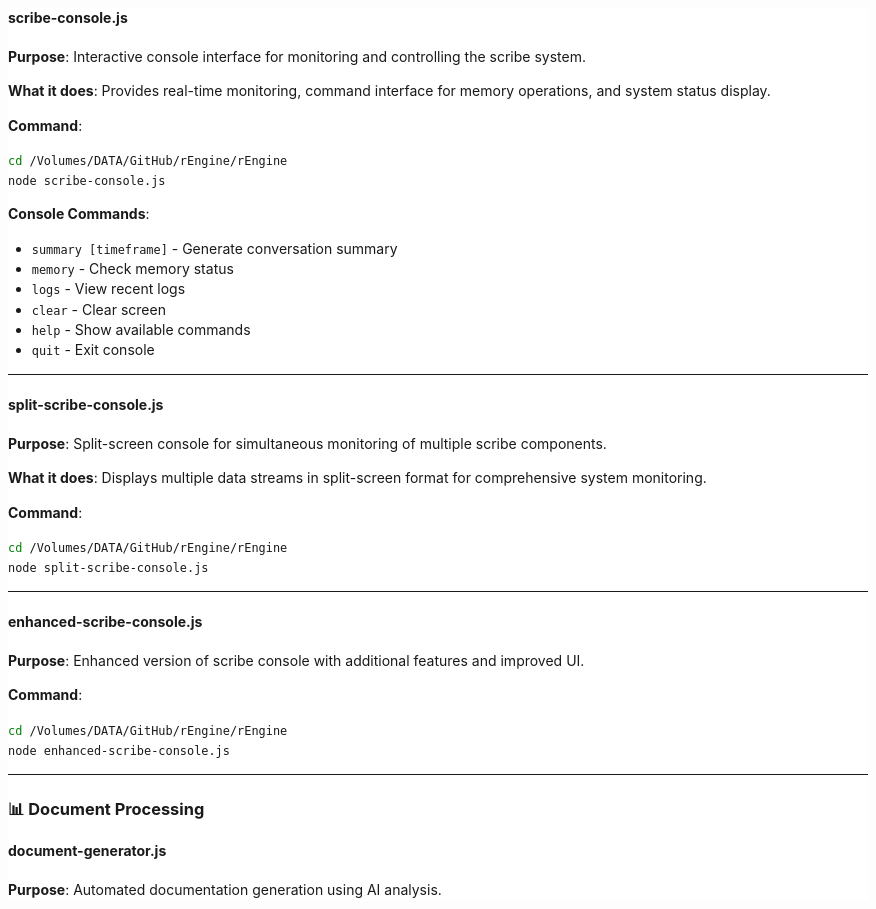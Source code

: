 #### scribe-console.js

**Purpose**: Interactive console interface for monitoring and controlling the scribe system.

**What it does**: Provides real-time monitoring, command interface for memory operations, and system status display.

**Command**:

```bash
cd /Volumes/DATA/GitHub/rEngine/rEngine
node scribe-console.js
```

**Console Commands**:

- `summary [timeframe]` - Generate conversation summary
- `memory` - Check memory status
- `logs` - View recent logs
- `clear` - Clear screen
- `help` - Show available commands
- `quit` - Exit console

---

#### split-scribe-console.js

**Purpose**: Split-screen console for simultaneous monitoring of multiple scribe components.

**What it does**: Displays multiple data streams in split-screen format for comprehensive system monitoring.

**Command**:

```bash
cd /Volumes/DATA/GitHub/rEngine/rEngine
node split-scribe-console.js
```

---

#### enhanced-scribe-console.js

**Purpose**: Enhanced version of scribe console with additional features and improved UI.

**Command**:

```bash
cd /Volumes/DATA/GitHub/rEngine/rEngine
node enhanced-scribe-console.js
```

---

### 📊 Document Processing

#### document-generator.js

**Purpose**: Automated documentation generation using AI analysis.
